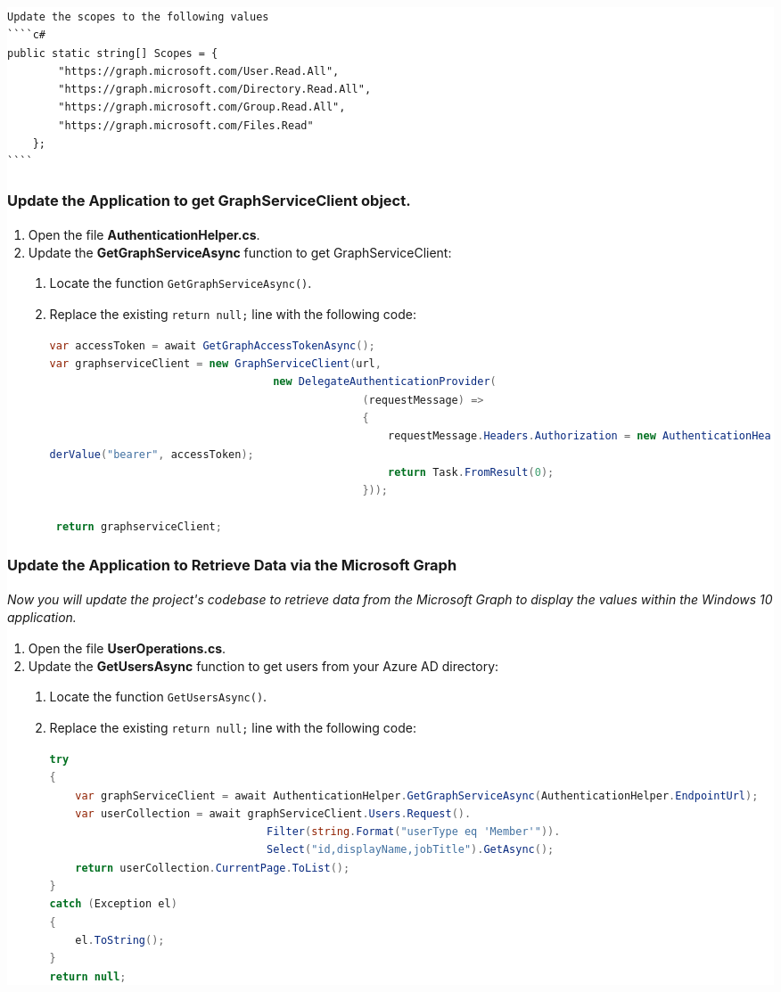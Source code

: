 	Update the scopes to the following values
	````c#
	public static string[] Scopes = {
            "https://graph.microsoft.com/User.Read.All",
            "https://graph.microsoft.com/Directory.Read.All",
            "https://graph.microsoft.com/Group.Read.All",
            "https://graph.microsoft.com/Files.Read"
        };
	````

### Update the Application to get GraphServiceClient object.
1. Open the file **AuthenticationHelper.cs**.
2. Update the **GetGraphServiceAsync** function to get GraphServiceClient:
	1. Locate the function `GetGraphServiceAsync()`.
	2. Replace the existing `return null;` line with the following code:

	   ````c#
       var accessToken = await GetGraphAccessTokenAsync();
       var graphserviceClient = new GraphServiceClient(url,
                                          new DelegateAuthenticationProvider(
                                                        (requestMessage) =>
                                                        {
                                                            requestMessage.Headers.Authorization = new AuthenticationHeaderValue("bearer", accessToken);
                                                            return Task.FromResult(0);
                                                        }));

        return graphserviceClient;
		````

### Update the Application to Retrieve Data via the Microsoft Graph
*Now you will update the project's codebase to retrieve data from the Microsoft Graph to display the values within the Windows 10 application.*

1. Open the file **UserOperations.cs**.
2. Update the **GetUsersAsync** function to get users from your Azure AD directory:
	1. Locate the function `GetUsersAsync()`.
	2. Replace the existing `return null;` line with the following code:

		````c#
        try
        {
            var graphServiceClient = await AuthenticationHelper.GetGraphServiceAsync(AuthenticationHelper.EndpointUrl);
            var userCollection = await graphServiceClient.Users.Request().
                                          Filter(string.Format("userType eq 'Member'")).
                                          Select("id,displayName,jobTitle").GetAsync();
            return userCollection.CurrentPage.ToList();
        }
        catch (Exception el)
        {
            el.ToString();
        }
        return null;
		````
